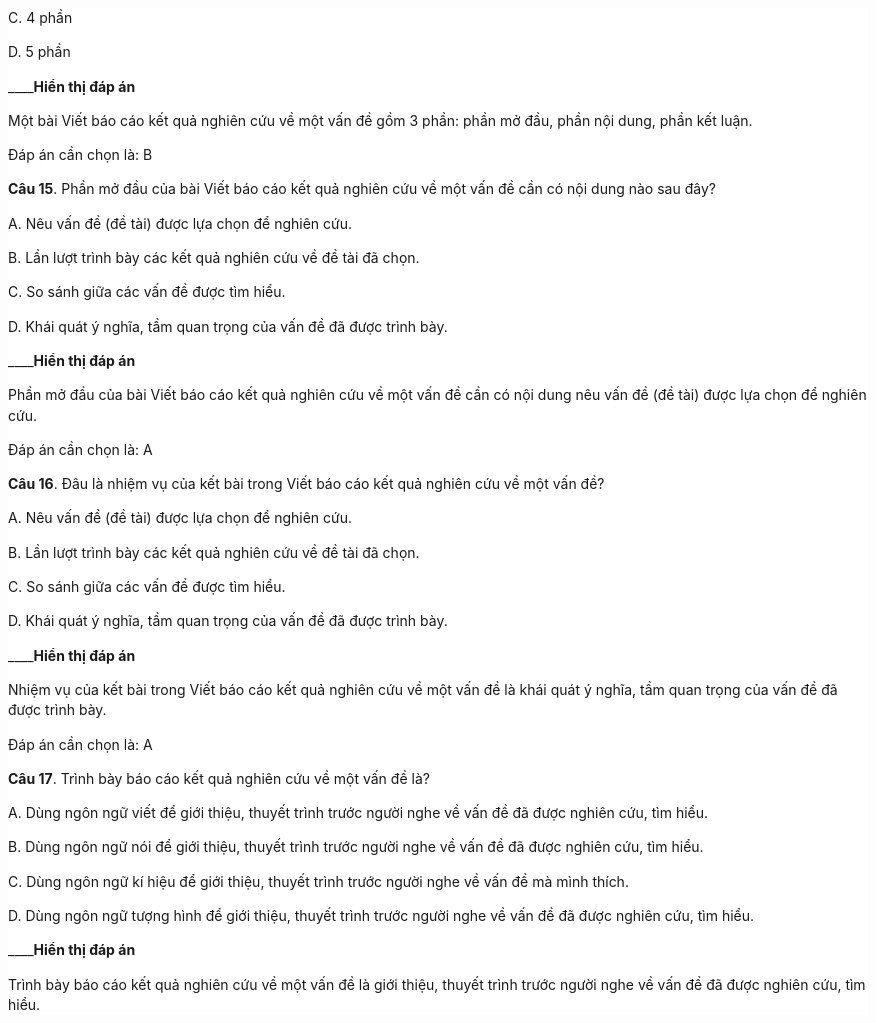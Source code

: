 C. 4 phần

D. 5 phần

____**Hiển thị đáp án**

Một bài Viết báo cáo kết quả nghiên cứu về một vấn đề gồm 3 phần: phần mở đầu, phần nội dung, phần kết luận.

Đáp án cần chọn là: B

**Câu 15**. Phần mở đầu của bài Viết báo cáo kết quả nghiên cứu về một vấn đề cần có nội dung nào sau đây?

A. Nêu vấn đề (đề tài) được lựa chọn để nghiên cứu.

B. Lần lượt trình bày các kết quả nghiên cứu về đề tài đã chọn. 

C. So sánh giữa các vấn đề được tìm hiểu.

D. Khái quát ý nghĩa, tầm quan trọng của vấn đề đã được trình bày.

____**Hiển thị đáp án**

Phần mở đầu của bài Viết báo cáo kết quả nghiên cứu về một vấn đề cần có nội dung nêu vấn đề (đề tài) được lựa chọn để nghiên cứu.

Đáp án cần chọn là: A

**Câu 16**. Đâu là nhiệm vụ của kết bài trong Viết báo cáo kết quả nghiên cứu về một vấn đề?

A. Nêu vấn đề (đề tài) được lựa chọn để nghiên cứu.

B. Lần lượt trình bày các kết quả nghiên cứu về đề tài đã chọn. 

C. So sánh giữa các vấn đề được tìm hiểu.

D. Khái quát ý nghĩa, tầm quan trọng của vấn đề đã được trình bày.

____**Hiển thị đáp án**

Nhiệm vụ của kết bài trong Viết báo cáo kết quả nghiên cứu về một vấn đề là khái quát ý nghĩa, tầm quan trọng của vấn đề đã được trình bày.

Đáp án cần chọn là: A

**Câu 17**. Trình bày báo cáo kết quả nghiên cứu về một vấn đề là?

A. Dùng ngôn ngữ viết để giới thiệu, thuyết trình trước người nghe về vấn đề đã được nghiên cứu, tìm hiểu.

B. Dùng ngôn ngữ nói để giới thiệu, thuyết trình trước người nghe về vấn đề đã được nghiên cứu, tìm hiểu.

C. Dùng ngôn ngữ kí hiệu để giới thiệu, thuyết trình trước người nghe về vấn đề mà mình thích.

D. Dùng ngôn ngữ tượng hình để giới thiệu, thuyết trình trước người nghe về vấn đề đã được nghiên cứu, tìm hiểu.

____**Hiển thị đáp án**

Trình bày báo cáo kết quả nghiên cứu về một vấn đề là giới thiệu, thuyết trình trước người nghe về vấn đề đã được nghiên cứu, tìm hiểu.

